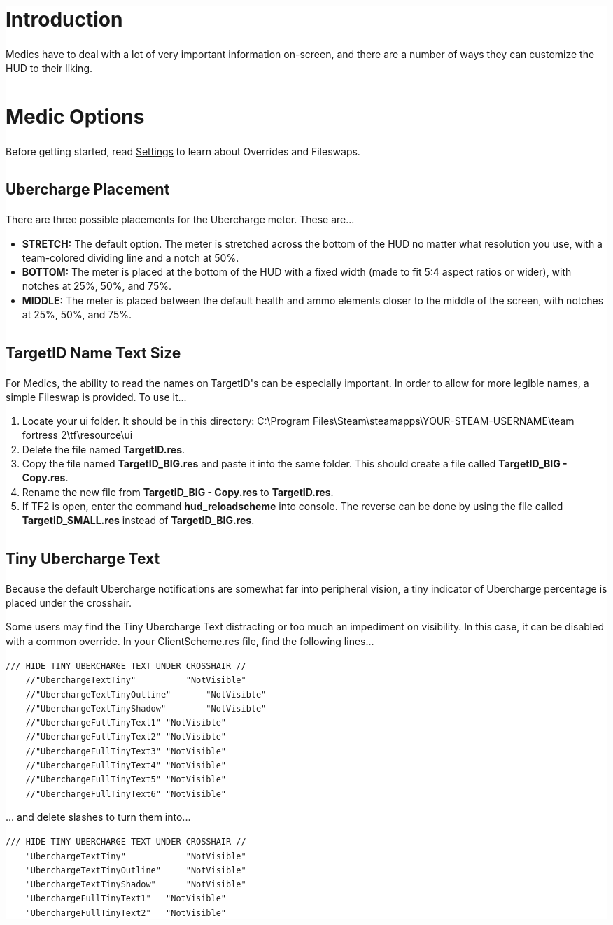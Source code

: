 # Introduction #

Medics have to deal with a lot of very important information on-screen, and there are a number of ways they can customize the HUD to their liking.


# Medic Options #

Before getting started, read [Settings](http://code.google.com/p/gmang-tf2hud/wiki/Settings) to learn about Overrides and Fileswaps.

## Ubercharge Placement ##

There are three possible placements for the Ubercharge meter. These are...
  * **STRETCH:** The default option. The meter is stretched across the bottom of the HUD no matter what resolution you use, with a team-colored dividing line and a notch at 50%.
  * **BOTTOM:** The meter is placed at the bottom of the HUD with a fixed width (made to fit 5:4 aspect ratios or wider), with notches at 25%, 50%, and 75%.
  * **MIDDLE:** The meter is placed between the default health and ammo elements closer to the middle of the screen, with notches at 25%, 50%, and 75%.

## TargetID Name Text Size ##

For Medics, the ability to read the names on TargetID's can be especially important. In order to allow for more legible names, a simple Fileswap is provided. To use it...
  1. Locate your ui folder. It should be in this directory: C:\Program Files\Steam\steamapps\YOUR-STEAM-USERNAME\team fortress 2\tf\resource\ui
  1. Delete the file named **TargetID.res**.
  1. Copy the file named **TargetID\_BIG.res** and paste it into the same folder. This should create a file called **TargetID\_BIG - Copy.res**.
  1. Rename the new file from **TargetID\_BIG - Copy.res** to **TargetID.res**.
  1. If TF2 is open, enter the command **hud\_reloadscheme** into console.
The reverse can be done by using the file called **TargetID\_SMALL.res** instead of **TargetID\_BIG.res**.

## Tiny Ubercharge Text ##

Because the default Ubercharge notifications are somewhat far into peripheral vision, a tiny indicator of Ubercharge percentage is placed under the crosshair.

Some users may find the Tiny Ubercharge Text distracting or too much an impediment on visibility. In this case, it can be disabled with a common override. In your ClientScheme.res file, find the following lines...
```
/// HIDE TINY UBERCHARGE TEXT UNDER CROSSHAIR //
	//"UberchargeTextTiny"			"NotVisible"
	//"UberchargeTextTinyOutline"		"NotVisible"
	//"UberchargeTextTinyShadow"		"NotVisible"
	//"UberchargeFullTinyText1"	"NotVisible"
	//"UberchargeFullTinyText2"	"NotVisible"
	//"UberchargeFullTinyText3"	"NotVisible"
	//"UberchargeFullTinyText4"	"NotVisible"
	//"UberchargeFullTinyText5"	"NotVisible"
	//"UberchargeFullTinyText6"	"NotVisible"
```
... and delete slashes to turn them into...
```
/// HIDE TINY UBERCHARGE TEXT UNDER CROSSHAIR //
	"UberchargeTextTiny"			"NotVisible"
	"UberchargeTextTinyOutline"		"NotVisible"
	"UberchargeTextTinyShadow"		"NotVisible"
	"UberchargeFullTinyText1"	"NotVisible"
	"UberchargeFullTinyText2"	"NotVisible"
```